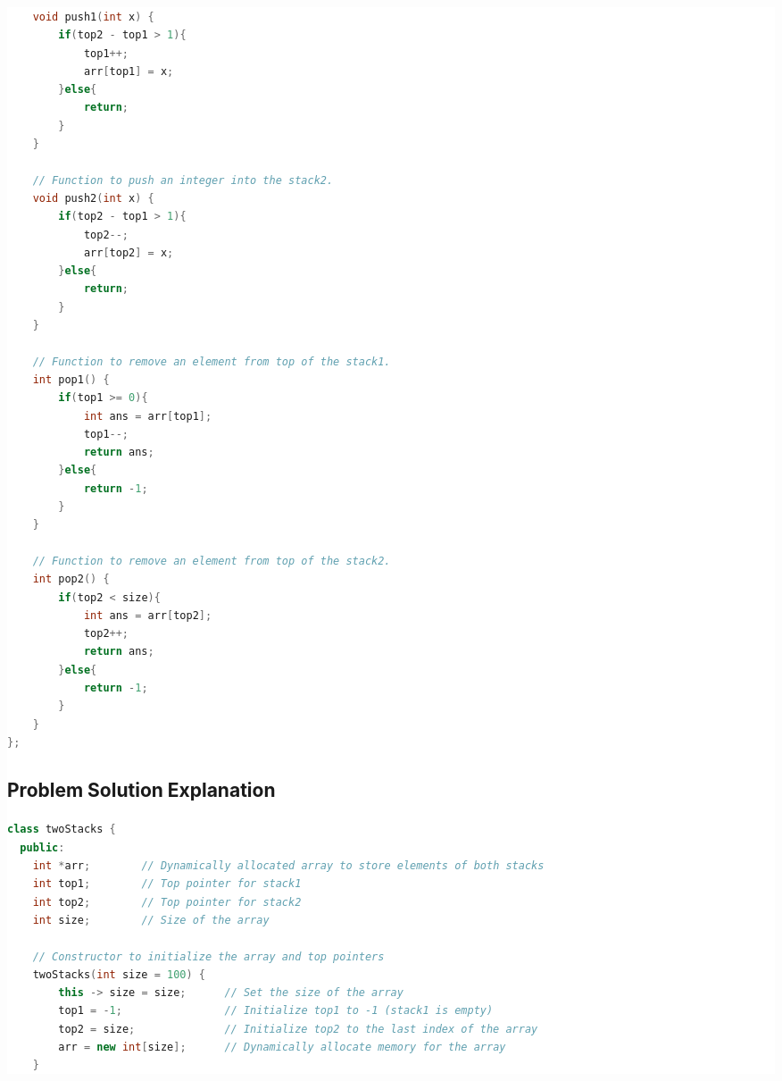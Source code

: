 ```cpp
    void push1(int x) {
        if(top2 - top1 > 1){
            top1++;
            arr[top1] = x;
        }else{
            return;
        }
    }

    // Function to push an integer into the stack2.
    void push2(int x) {
        if(top2 - top1 > 1){
            top2--;
            arr[top2] = x;
        }else{
            return;
        }
    }

    // Function to remove an element from top of the stack1.
    int pop1() {
        if(top1 >= 0){
            int ans = arr[top1];
            top1--;
            return ans;
        }else{
            return -1;
        }
    }

    // Function to remove an element from top of the stack2.
    int pop2() {
        if(top2 < size){
            int ans = arr[top2];
            top2++;
            return ans;
        }else{
            return -1;
        }
    }
};
```

## Problem Solution Explanation

```cpp
class twoStacks {
  public:
    int *arr;        // Dynamically allocated array to store elements of both stacks
    int top1;        // Top pointer for stack1
    int top2;        // Top pointer for stack2
    int size;        // Size of the array

    // Constructor to initialize the array and top pointers
    twoStacks(int size = 100) {
        this -> size = size;      // Set the size of the array
        top1 = -1;                // Initialize top1 to -1 (stack1 is empty)
        top2 = size;              // Initialize top2 to the last index of the array
        arr = new int[size];      // Dynamically allocate memory for the array
    }
```
